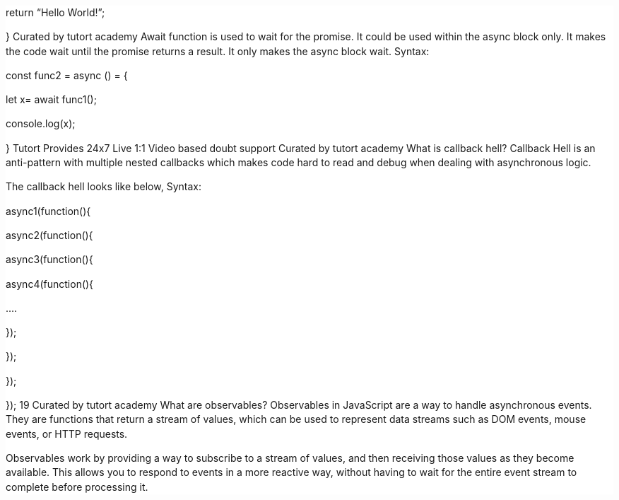 return “Hello World!”;

}
Curated by tutort academy
Await function is used to wait for the promise. It 
could be used within the async block only. It makes 
the code wait until the promise returns a result. It 
only makes the async block wait.
Syntax:

const func2 = async () = {

let x= await func1();

console.log(x);

}
Tutort Provides 24x7 Live 1:1 Video based doubt support
Curated by tutort academy
What is callback hell?
Callback Hell is an anti-pattern with multiple nested 
callbacks which makes code hard to read and debug 
when dealing with asynchronous logic. 



The callback hell looks like below,
Syntax:

async1(function(){

async2(function(){

async3(function(){

async4(function(){

....

});

});

});

});
19
Curated by tutort academy
What are observables?
Observables in JavaScript are a way to handle 
asynchronous events. They are functions that return a 
stream of values, which can be used to represent data 
streams such as DOM events, mouse events, or HTTP 
requests.

Observables work by providing a way to subscribe to a 
stream of values, and then receiving those values as they 
become available. This allows you to respond to events in 
a more reactive way, without having to wait for the entire 
event stream to complete before processing it.
